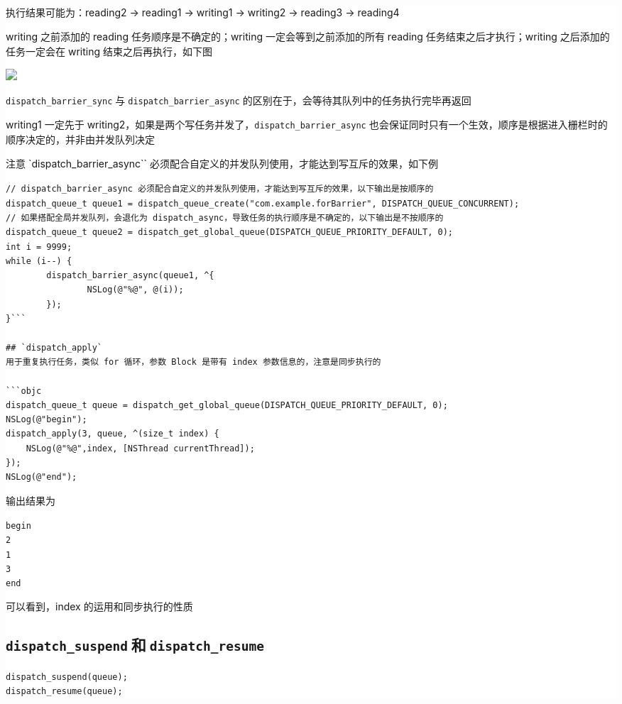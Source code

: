 执行结果可能为：reading2 -> reading1 -> writing1 -> writing2 -> reading3 -> reading4

writing 之前添加的 reading 任务顺序是不确定的；writing 一定会等到之前添加的所有 reading 任务结束之后才执行；writing 之后添加的任务一定会在 writing 结束之后再执行，如下图

![](https://p1-jj.byteimg.com/tos-cn-i-t2oaga2asx/gold-user-assets/2018/2/24/161c6258a0c04a71~tplv-t2oaga2asx-zoom-in-crop-mark:3024:0:0:0.awebp)

`dispatch_barrier_sync` 与 `dispatch_barrier_async` 的区别在于，会等待其队列中的任务执行完毕再返回

writing1 一定先于 writing2，如果是两个写任务并发了，`dispatch_barrier_async` 也会保证同时只有一个生效，顺序是根据进入栅栏时的顺序决定的，并非由并发队列决定

注意 `dispatch_barrier_async`` 必须配合自定义的并发队列使用，才能达到写互斥的效果，如下例

```objc
// dispatch_barrier_async 必须配合自定义的并发队列使用，才能达到写互斥的效果，以下输出是按顺序的
dispatch_queue_t queue1 = dispatch_queue_create("com.example.forBarrier", DISPATCH_QUEUE_CONCURRENT);
// 如果搭配全局并发队列，会退化为 dispatch_async，导致任务的执行顺序是不确定的，以下输出是不按顺序的
dispatch_queue_t queue2 = dispatch_get_global_queue(DISPATCH_QUEUE_PRIORITY_DEFAULT, 0);
int i = 9999;
while (i--) {
		dispatch_barrier_async(queue1, ^{
				NSLog(@"%@", @(i));
		});
}```

## `dispatch_apply`
用于重复执行任务，类似 for 循环，参数 Block 是带有 index 参数信息的，注意是同步执行的

```objc
dispatch_queue_t queue = dispatch_get_global_queue(DISPATCH_QUEUE_PRIORITY_DEFAULT, 0);
NSLog(@"begin");
dispatch_apply(3, queue, ^(size_t index) {
    NSLog(@"%@",index, [NSThread currentThread]);
});
NSLog(@"end");
```

输出结果为

```
begin
2
1
3
end
```

可以看到，index 的运用和同步执行的性质


## `dispatch_suspend` 和 `dispatch_resume`
```objc
dispatch_suspend(queue);
dispatch_resume(queue);
```
